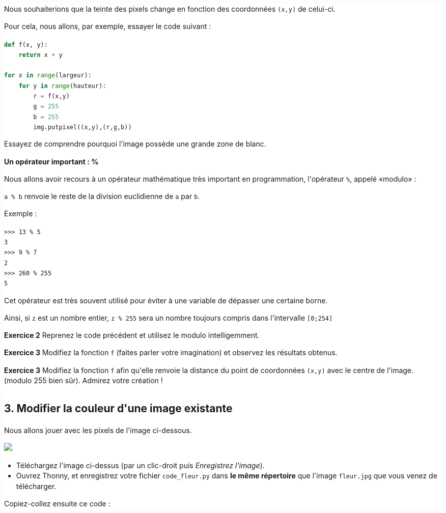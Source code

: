 Nous souhaiterions que la teinte des pixels change en fonction des coordonnées ```(x,y)``` de celui-ci.

Pour cela, nous allons, par exemple, essayer le code suivant :

```python
def f(x, y):
    return x + y

for x in range(largeur):
    for y in range(hauteur):
        r = f(x,y)
        g = 255
        b = 255
        img.putpixel((x,y),(r,g,b))

```
Essayez de comprendre pourquoi l'image possède une grande zone de blanc.

**Un opérateur important : %**

Nous allons avoir recours à un opérateur mathématique très important en programmation, l'opérateur ```%```, appelé «modulo» :

```a % b```  renvoie le reste de la division euclidienne de ```a```  par ```b```. 

Exemple :
```
>>> 13 % 5
3
>>> 9 % 7
2
>>> 260 % 255
5

``` 

Cet opérateur est très souvent utilisé pour éviter à une variable de dépasser une certaine borne.

Ainsi, si ```z```  est un nombre entier, ```z % 255``` sera un nombre toujours compris dans l'intervalle ```[0;254]```


**Exercice 2** 
Reprenez le code précédent et utilisez le modulo intelligemment.


**Exercice 3** 
Modifiez la fonction ```f``` (faites parler votre imagination) et observez les résultats obtenus.

**Exercice 3** 
Modifiez la fonction ```f``` afin qu'elle renvoie la distance du point de coordonnées ```(x,y)``` avec le centre de l'image. (modulo 255 bien sûr).
Admirez votre création !


## 3. Modifier la couleur d'une image existante
Nous allons jouer avec les pixels de l'image ci-dessous.

![](data/fleur.jpg)

- Téléchargez l'image ci-dessus (par un clic-droit puis _Enregistrez l'image_).
- Ouvrez Thonny, et enregistrez votre fichier ```code_fleur.py``` dans **le même répertoire** que l'image ```fleur.jpg``` que vous venez de télécharger.  

Copiez-collez ensuite ce code :

```